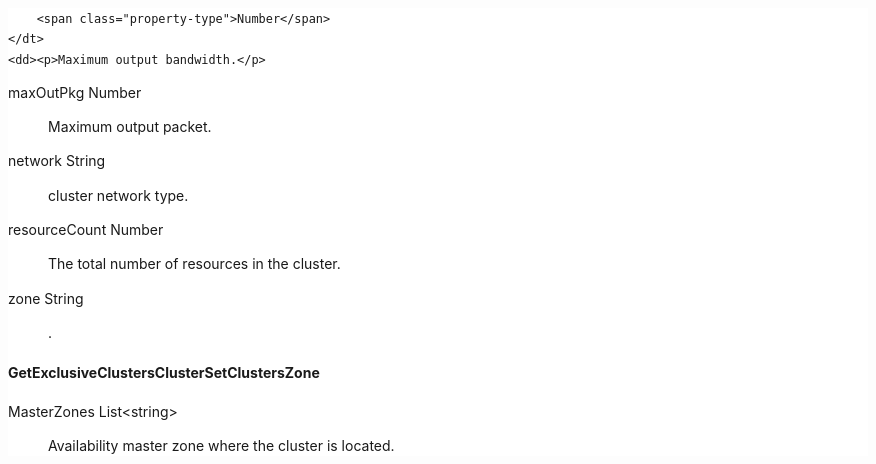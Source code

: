         <span class="property-type">Number</span>
    </dt>
    <dd><p>Maximum output bandwidth.</p>
</dd><dt class="property-required"
            title="Required">
        <span id="maxoutpkg_yaml">
<a data-swiftype-name="resource-property" data-swiftype-type="text" href="#maxoutpkg_yaml" style="color: inherit; text-decoration: inherit;">max<wbr>Out<wbr>Pkg</a>
</span>
        <span class="property-indicator"></span>
        <span class="property-type">Number</span>
    </dt>
    <dd><p>Maximum output packet.</p>
</dd><dt class="property-required"
            title="Required">
        <span id="network_yaml">
<a data-swiftype-name="resource-property" data-swiftype-type="text" href="#network_yaml" style="color: inherit; text-decoration: inherit;">network</a>
</span>
        <span class="property-indicator"></span>
        <span class="property-type">String</span>
    </dt>
    <dd><p>cluster network type.</p>
</dd><dt class="property-required"
            title="Required">
        <span id="resourcecount_yaml">
<a data-swiftype-name="resource-property" data-swiftype-type="text" href="#resourcecount_yaml" style="color: inherit; text-decoration: inherit;">resource<wbr>Count</a>
</span>
        <span class="property-indicator"></span>
        <span class="property-type">Number</span>
    </dt>
    <dd><p>The total number of resources in the cluster.</p>
</dd><dt class="property-required"
            title="Required">
        <span id="zone_yaml">
<a data-swiftype-name="resource-property" data-swiftype-type="text" href="#zone_yaml" style="color: inherit; text-decoration: inherit;">zone</a>
</span>
        <span class="property-indicator"></span>
        <span class="property-type">String</span>
    </dt>
    <dd><p>.</p>
</dd></dl>
</pulumi-choosable>
</div>

<h4 id="getexclusiveclustersclustersetclusterszone">Get<wbr>Exclusive<wbr>Clusters<wbr>Cluster<wbr>Set<wbr>Clusters<wbr>Zone</h4>



<div>
<pulumi-choosable type="language" values="csharp">
<dl class="resources-properties"><dt class="property-required"
            title="Required">
        <span id="masterzones_csharp">
<a data-swiftype-name="resource-property" data-swiftype-type="text" href="#masterzones_csharp" style="color: inherit; text-decoration: inherit;">Master<wbr>Zones</a>
</span>
        <span class="property-indicator"></span>
        <span class="property-type">List&lt;string&gt;</span>
    </dt>
    <dd><p>Availability master zone where the cluster is located.</p>
</dd><dt class="property-required"